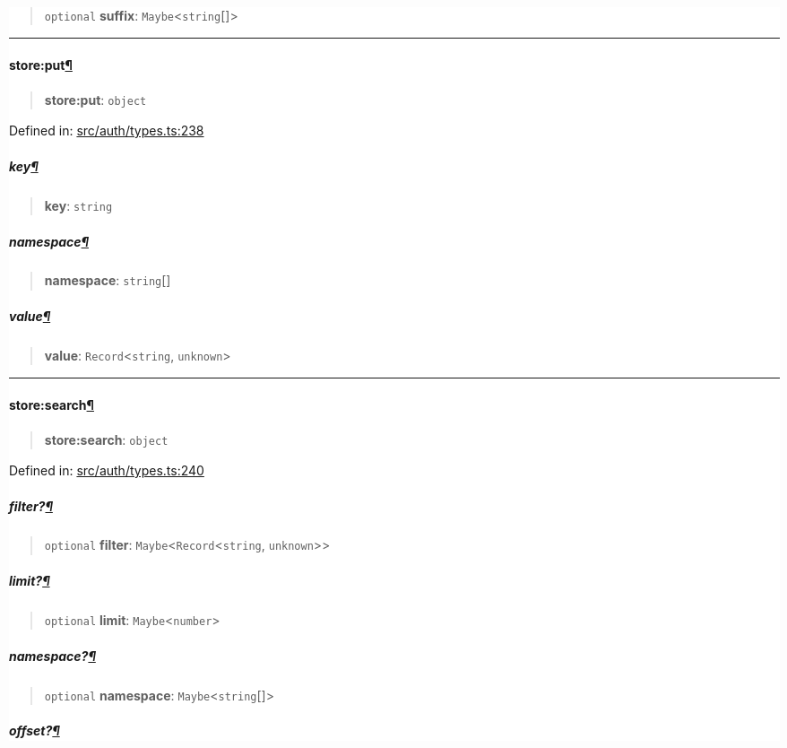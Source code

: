 > `optional` **suffix**: `Maybe`\<`string`[]>

---

#### store:put[¶](https://langchain-ai.github.io/langgraph/cloud/reference/sdk/js_ts_sdk_ref/#storeput "Permanent link")

> **store:put**: `object`

Defined in: [src/auth/types.ts:238](https://github.com/langchain-ai/langgraph/blob/1acad37beee3b2509cbf0f07d66377176b8eafe2/libs/sdk-js/src/auth/types.ts#L238)

##### key[¶](https://langchain-ai.github.io/langgraph/cloud/reference/sdk/js_ts_sdk_ref/#key_2 "Permanent link")

> **key**: `string`

##### namespace[¶](https://langchain-ai.github.io/langgraph/cloud/reference/sdk/js_ts_sdk_ref/#namespace_3 "Permanent link")

> **namespace**: `string`[]

##### value[¶](https://langchain-ai.github.io/langgraph/cloud/reference/sdk/js_ts_sdk_ref/#value "Permanent link")

> **value**: `Record`\<`string`, `unknown`>

---

#### store:search[¶](https://langchain-ai.github.io/langgraph/cloud/reference/sdk/js_ts_sdk_ref/#storesearch "Permanent link")

> **store:search**: `object`

Defined in: [src/auth/types.ts:240](https://github.com/langchain-ai/langgraph/blob/1acad37beee3b2509cbf0f07d66377176b8eafe2/libs/sdk-js/src/auth/types.ts#L240)

##### filter?[¶](https://langchain-ai.github.io/langgraph/cloud/reference/sdk/js_ts_sdk_ref/#filter "Permanent link")

> `optional` **filter**: `Maybe`\<`Record`\<`string`, `unknown`>>

##### limit?[¶](https://langchain-ai.github.io/langgraph/cloud/reference/sdk/js_ts_sdk_ref/#limit_3 "Permanent link")

> `optional` **limit**: `Maybe`\<`number`>

##### namespace?[¶](https://langchain-ai.github.io/langgraph/cloud/reference/sdk/js_ts_sdk_ref/#namespace_4 "Permanent link")

> `optional` **namespace**: `Maybe`\<`string`[]>

##### offset?[¶](https://langchain-ai.github.io/langgraph/cloud/reference/sdk/js_ts_sdk_ref/#offset_3 "Permanent link")
